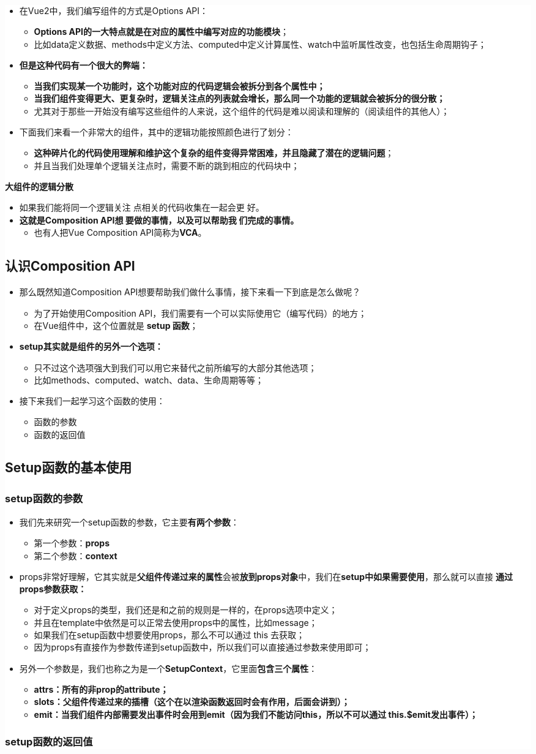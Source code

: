 - 在Vue2中，我们编写组件的方式是Options API：
  - **Options API的一大特点就是在对应的属性中编写对应的功能模块**；
  - 比如data定义数据、methods中定义方法、computed中定义计算属性、watch中监听属性改变，也包括生命周期钩子；
- **但是这种代码有一个很大的弊端：**
  - **当我们实现某一个功能时，这个功能对应的代码逻辑会被拆分到各个属性中；**
  - **当我们组件变得更大、更复杂时，逻辑关注点的列表就会增长，那么同一个功能的逻辑就会被拆分的很分散；**
  - 尤其对于那些一开始没有编写这些组件的人来说，这个组件的代码是难以阅读和理解的（阅读组件的其他人）；

- 下面我们来看一个非常大的组件，其中的逻辑功能按照颜色进行了划分：
  - **这种碎片化的代码使用理解和维护这个复杂的组件变得异常困难，并且隐藏了潜在的逻辑问题**；
  - 并且当我们处理单个逻辑关注点时，需要不断的跳到相应的代码块中；

**大组件的逻辑分散**

- 如果我们能将同一个逻辑关注 点相关的代码收集在一起会更 好。
- **这就是Composition API想 要做的事情，以及可以帮助我 们完成的事情。**
  - 也有人把Vue Composition API简称为**VCA**。

## **认识Composition API**

- 那么既然知道Composition API想要帮助我们做什么事情，接下来看一下到底是怎么做呢？ 
  - 为了开始使用Composition API，我们需要有一个可以实际使用它（编写代码）的地方；
  - 在Vue组件中，这个位置就是 **setup 函数**；


- **setup其实就是组件的另外一个选项：**
  - 只不过这个选项强大到我们可以用它来替代之前所编写的大部分其他选项；
  - 比如methods、computed、watch、data、生命周期等等；

- 接下来我们一起学习这个函数的使用：
  - 函数的参数
  - 函数的返回值

## Setup函数的基本使用


### **setup函数的参数**

- 我们先来研究一个setup函数的参数，它主要**有两个参数**：
  - 第一个参数：**props**
  - 第二个参数：**context**


- props非常好理解，它其实就是**父组件传递过来的属性**会被**放到props对象**中，我们在**setup中如果需要使用**，那么就可以直接 **通过props参数获取：**
  - 对于定义props的类型，我们还是和之前的规则是一样的，在props选项中定义；
  - 并且在template中依然是可以正常去使用props中的属性，比如message；
  - 如果我们在setup函数中想要使用props，那么不可以通过 this 去获取；
  - 因为props有直接作为参数传递到setup函数中，所以我们可以直接通过参数来使用即可；

- 另外一个参数是，我们也称之为是一个**SetupContext**，它里面**包含三个属性**：
  - **attrs：所有的非prop的attribute；**
  - **slots：父组件传递过来的插槽（这个在以渲染函数返回时会有作用，后面会讲到）；**
  - **emit：当我们组件内部需要发出事件时会用到emit（因为我们不能访问this，所以不可以通过 this.$emit发出事件）；**


### **setup函数的返回值**

